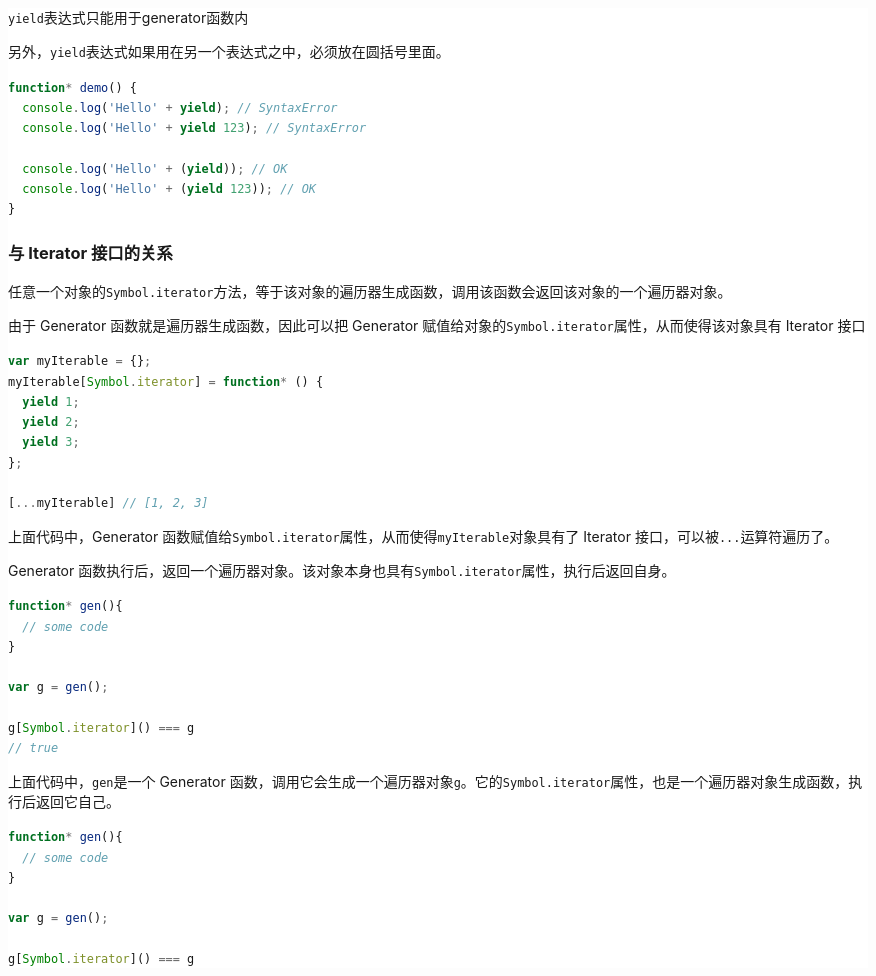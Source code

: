 `yield`表达式只能用于generator函数内

另外，`yield`表达式如果用在另一个表达式之中，必须放在圆括号里面。

```js
function* demo() {
  console.log('Hello' + yield); // SyntaxError
  console.log('Hello' + yield 123); // SyntaxError

  console.log('Hello' + (yield)); // OK
  console.log('Hello' + (yield 123)); // OK
}
```

### 与 Iterator 接口的关系

任意一个对象的`Symbol.iterator`方法，等于该对象的遍历器生成函数，调用该函数会返回该对象的一个遍历器对象。

由于 Generator 函数就是遍历器生成函数，因此可以把 Generator 赋值给对象的`Symbol.iterator`属性，从而使得该对象具有 Iterator 接口

```js
var myIterable = {};
myIterable[Symbol.iterator] = function* () {
  yield 1;
  yield 2;
  yield 3;
};

[...myIterable] // [1, 2, 3]
```

上面代码中，Generator 函数赋值给`Symbol.iterator`属性，从而使得`myIterable`对象具有了 Iterator 接口，可以被`...`运算符遍历了。

Generator 函数执行后，返回一个遍历器对象。该对象本身也具有`Symbol.iterator`属性，执行后返回自身。

```js
function* gen(){
  // some code
}

var g = gen();

g[Symbol.iterator]() === g
// true
```

上面代码中，`gen`是一个 Generator 函数，调用它会生成一个遍历器对象`g`。它的`Symbol.iterator`属性，也是一个遍历器对象生成函数，执行后返回它自己。

```js
function* gen(){
  // some code
}

var g = gen();

g[Symbol.iterator]() === g
```
